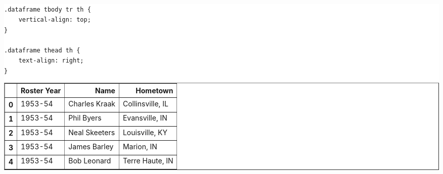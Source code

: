     .dataframe tbody tr th {
        vertical-align: top;
    }

    .dataframe thead th {
        text-align: right;
    }
</style>
<table border="1" class="dataframe">
  <thead>
    <tr style="text-align: right;">
      <th></th>
      <th>Roster Year</th>
      <th>Name</th>
      <th>Hometown</th>
    </tr>
  </thead>
  <tbody>
    <tr>
      <th>0</th>
      <td>1953-54</td>
      <td>Charles Kraak</td>
      <td>Collinsville, IL</td>
    </tr>
    <tr>
      <th>1</th>
      <td>1953-54</td>
      <td>Phil Byers</td>
      <td>Evansville, IN</td>
    </tr>
    <tr>
      <th>2</th>
      <td>1953-54</td>
      <td>Neal Skeeters</td>
      <td>Louisville, KY</td>
    </tr>
    <tr>
      <th>3</th>
      <td>1953-54</td>
      <td>James Barley</td>
      <td>Marion, IN</td>
    </tr>
    <tr>
      <th>4</th>
      <td>1953-54</td>
      <td>Bob Leonard</td>
      <td>Terre Haute, IN</td>
    </tr>
  </tbody>
</table>
</div>
